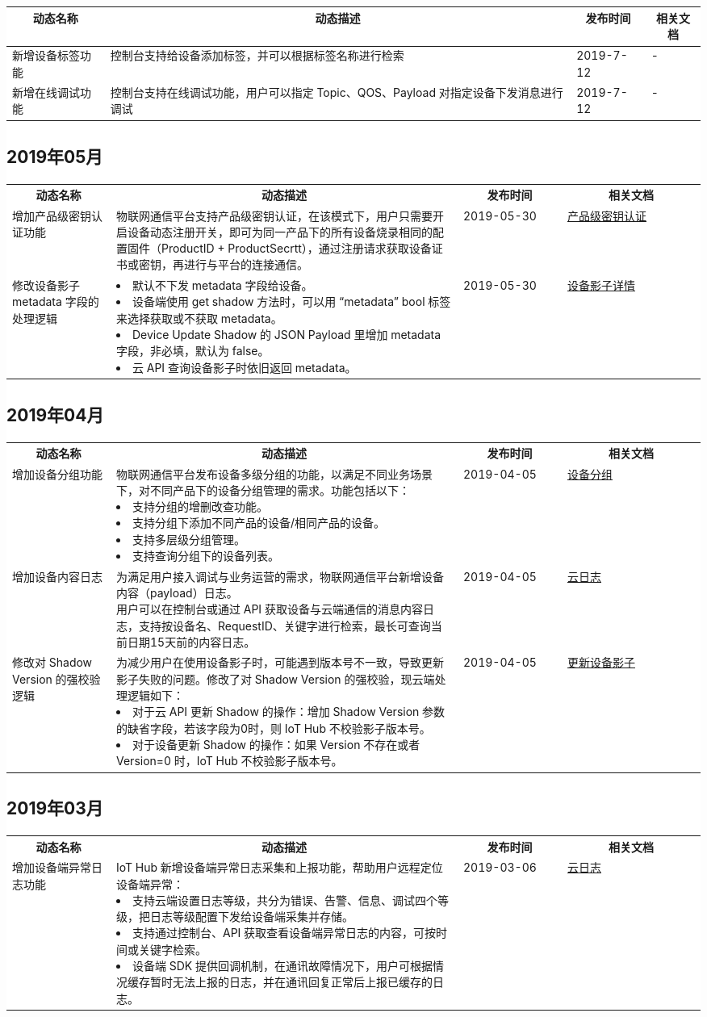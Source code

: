 <table>
<thead>
<tr><th>动态名称</th><th>动态描述</th><th>发布时间</th><th>相关文档</th></tr></thead>
<tbody><tr><td>新增设备标签功能</td><td>控制台支持给设备添加标签，并可以根据标签名称进行检索</td><td>2019-7-12</td><td>-</td></tr><tr><td>新增在线调试功能</td><td>控制台支持在线调试功能，用户可以指定 Topic、QOS、Payload 对指定设备下发消息进行调试</td><td>2019-7-12</td><td>-</td></tr></tbody>
</table>

## 2019年05月
<table>
	<tr><th style="width: 15%;">动态名称</th><th style="width: 50%;">动态描述</th><th style="width: 15%;">发布时间</th><th style="width: 20%;">相关文档</th></tr>
	<tr><td>增加产品级密钥认证功能</td><td>物联网通信平台支持产品级密钥认证，在该模式下，用户只需要开启设备动态注册开关，即可为同一产品下的所有设备烧录相同的配置固件（ProductID + ProductSecrtt），通过注册请求获取设备证书或密钥，再进行与平台的连接通信。</td><td>2019-05-30</td><td><a href="https://cloud.tencent.com/document/product/634/35273">产品级密钥认证</a></td></tr>
	<tr><td>修改设备影子 metadata 字段的处理逻辑</td><td><li>默认不下发 metadata 字段给设备。</li>
<li>设备端使用 get shadow 方法时，可以用 “metadata” bool 标签来选择获取或不获取 metadata。</li>
<li>Device Update Shadow 的 JSON Payload 里增加 metadata 字段，非必填，默认为 false。</li>
<li>云 API 查询设备影子时依旧返回 metadata。</li></td><td>2019-05-30</td><td><a href="https://cloud.tencent.com/document/product/634/11918">设备影子详情</a></td></tr>
</table>

## 2019年04月
<table>
	<tr><th style="width: 15%;">动态名称</th><th style="width: 50%;">动态描述</th><th style="width: 15%;">发布时间</th><th style="width: 20%;">相关文档</th></tr>
	<tr><td>增加设备分组功能</td><td>物联网通信平台发布设备多级分组的功能，以满足不同业务场景下，对不同产品下的设备分组管理的需求。功能包括以下：<li>支持分组的增删改查功能。
</li><li>支持分组下添加不同产品的设备/相同产品的设备。</li><li>支持多层级分组管理。</li>
<li>支持查询分组下的设备列表。</li></td><td>2019-04-05</td><td><a href="https://cloud.tencent.com/document/product/634/35715">设备分组	</a></td></tr>
	<tr><td>增加设备内容日志</td><td>为满足用户接入调试与业务运营的需求，物联网通信平台新增设备内容（payload）日志。
</br>用户可以在控制台或通过 API 获取设备与云端通信的消息内容日志，支持按设备名、RequestID、关键字进行检索，最长可查询当前日期15天前的内容日志。</td><td>2019-04-05</td><td><a href="https://cloud.tencent.com/document/product/634/14445">云日志</a></td>
<tr><td>修改对 Shadow Version 的强校验逻辑</td><td>为减少用户在使用设备影子时，可能遇到版本号不一致，导致更新影子失败的问题。修改了对 Shadow Version 的强校验，现云端处理逻辑如下：<li>对于云 API 更新 Shadow 的操作：增加 Shadow Version 参数的缺省字段，若该字段为0时，则 IoT Hub 不校验影子版本号。</li>
<li>对于设备更新 Shadow 的操作：如果 Version 不存在或者 Version=0 时，IoT Hub 不校验影子版本号。</li></td><td>2019-04-05</td><td><a href="https://cloud.tencent.com/document/product/634/19488">更新设备影子</a></td></tr>
</table>

## 2019年03月
<table>
	<tr><th style="width: 15%;">动态名称</th><th style="width: 50%;">动态描述</th><th style="width: 15%;">发布时间</th><th style="width: 20%;">相关文档</th></tr>
	<tr><td>增加设备端异常日志功能</td><td>IoT Hub 新增设备端异常日志采集和上报功能，帮助用户远程定位设备端异常：
<li>支持云端设置日志等级，共分为错误、告警、信息、调试四个等级，把日志等级配置下发给设备端采集并存储。</li>
<li>支持通过控制台、API 获取查看设备端异常日志的内容，可按时间或关键字检索。</li>
<li>设备端 SDK 提供回调机制，在通讯故障情况下，用户可根据情况缓存暂时无法上报的日志，并在通讯回复正常后上报已缓存的日志。</li></td><td>2019-03-06</td><td><a href="https://cloud.tencent.com/document/product/634/14445">云日志</a></td></tr>
</table>

